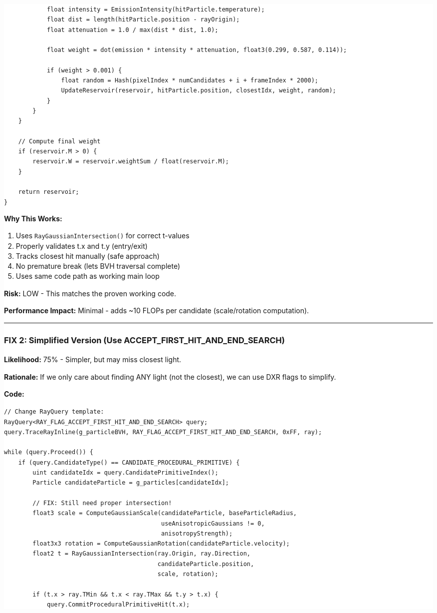 ```hlsl
            float intensity = EmissionIntensity(hitParticle.temperature);
            float dist = length(hitParticle.position - rayOrigin);
            float attenuation = 1.0 / max(dist * dist, 1.0);

            float weight = dot(emission * intensity * attenuation, float3(0.299, 0.587, 0.114));

            if (weight > 0.001) {
                float random = Hash(pixelIndex * numCandidates + i + frameIndex * 2000);
                UpdateReservoir(reservoir, hitParticle.position, closestIdx, weight, random);
            }
        }
    }

    // Compute final weight
    if (reservoir.M > 0) {
        reservoir.W = reservoir.weightSum / float(reservoir.M);
    }

    return reservoir;
}
```

**Why This Works:**
1. Uses `RayGaussianIntersection()` for correct t-values
2. Properly validates t.x and t.y (entry/exit)
3. Tracks closest hit manually (safe approach)
4. No premature break (lets BVH traversal complete)
5. Uses same code path as working main loop

**Risk:** LOW - This matches the proven working code.

**Performance Impact:** Minimal - adds ~10 FLOPs per candidate (scale/rotation computation).

---

### FIX 2: Simplified Version (Use ACCEPT_FIRST_HIT_AND_END_SEARCH)

**Likelihood:** 75% - Simpler, but may miss closest light.

**Rationale:** If we only care about finding ANY light (not the closest), we can use DXR flags to simplify.

**Code:**

```hlsl
// Change RayQuery template:
RayQuery<RAY_FLAG_ACCEPT_FIRST_HIT_AND_END_SEARCH> query;
query.TraceRayInline(g_particleBVH, RAY_FLAG_ACCEPT_FIRST_HIT_AND_END_SEARCH, 0xFF, ray);

while (query.Proceed()) {
    if (query.CandidateType() == CANDIDATE_PROCEDURAL_PRIMITIVE) {
        uint candidateIdx = query.CandidatePrimitiveIndex();
        Particle candidateParticle = g_particles[candidateIdx];

        // FIX: Still need proper intersection!
        float3 scale = ComputeGaussianScale(candidateParticle, baseParticleRadius,
                                            useAnisotropicGaussians != 0,
                                            anisotropyStrength);
        float3x3 rotation = ComputeGaussianRotation(candidateParticle.velocity);
        float2 t = RayGaussianIntersection(ray.Origin, ray.Direction,
                                           candidateParticle.position,
                                           scale, rotation);

        if (t.x > ray.TMin && t.x < ray.TMax && t.y > t.x) {
            query.CommitProceduralPrimitiveHit(t.x);
```